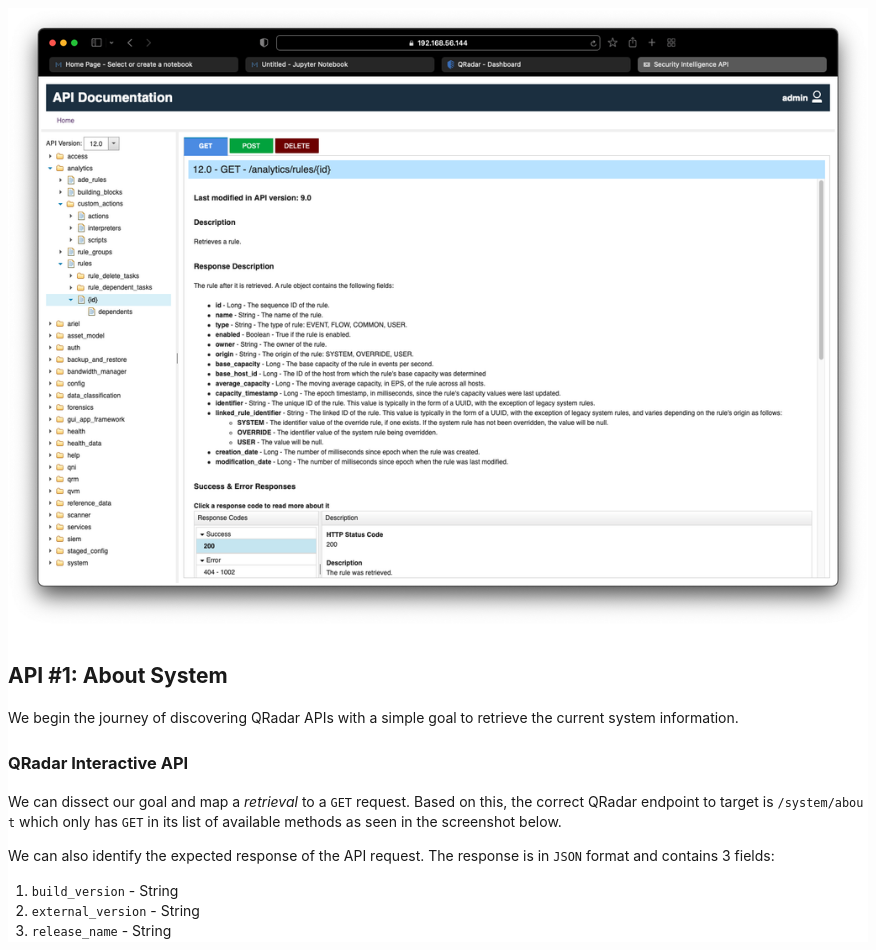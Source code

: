 ![QRadar Interactive API Documentation Page Rules API](/assets/images/jupyter_9.png)

## API #1: About System

We begin the journey of discovering QRadar APIs with a simple goal to retrieve the current system information. 

### QRadar Interactive API

We can dissect our goal and map a *retrieval* to a `GET` request. Based on this, the correct QRadar endpoint to target is `/system/about` which only has `GET` in its list of available methods as seen in the screenshot below.

We can also identify the expected response of the API request. The response is in `JSON` format and contains 3 fields:

1. `build_version` - String
2. `external_version` - String
3. `release_name` - String
